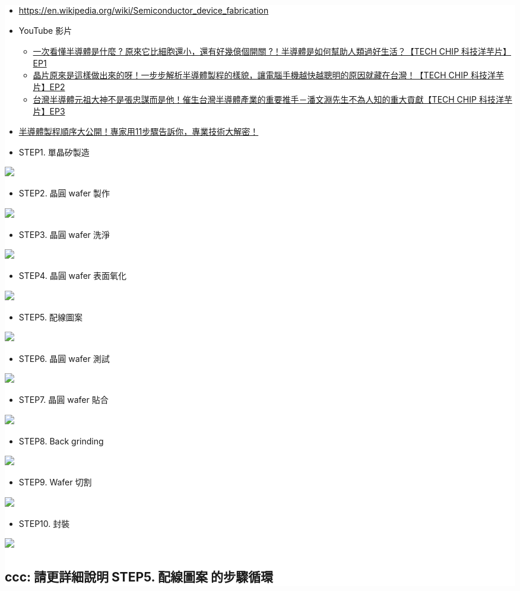 
* https://en.wikipedia.org/wiki/Semiconductor_device_fabrication

* YouTube 影片
   * [一次看懂半導體是什麼 ? 原來它比細胞還小，還有好幾億個開關 ?！半導體是如何幫助人類過好生活？【TECH CHIP 科技洋芋片】EP1](https://www.youtube.com/watch?v=ife-z2T9QLM)
   * [晶片原來是這樣做出來的呀！一步步解析半導體製程的樣貌，讓電腦手機越快越聰明的原因就藏在台灣！【TECH CHIP 科技洋芋片】EP2](https://www.youtube.com/watch?v=AHe_yVZW6no)
   * [台灣半導體元祖大神不是張忠謀而是他！催生台灣半導體產業的重要推手－潘文淵先生不為人知的重大貢獻【TECH CHIP 科技洋芋片】EP3](https://www.youtube.com/watch?v=uz7SCnotgNM)

* [半導體製程順序大公開！專家用11步驟告訴你，專業技術大解密！](https://www.otsuka-tw.com/technical_articles-detail/semiconductor/)


* STEP1. 單晶矽製造

![](https://www.otsuka-tw.com/upload/news_technical_articles_b/ALL_news_technical_articles_23F21_LhJgvXj2qV.png)

* STEP2. 晶圓 wafer 製作

![](https://www.otsuka-tw.com/upload/news_technical_articles_b/ALL_news_technical_articles_23F21_xf1A2CX90S.png)

* STEP3. 晶圓 wafer 洗淨

![](https://www.otsuka-tw.com/upload/news_technical_articles_b/ALL_news_technical_articles_23F21_zfqO5xx6DQ.png)

* STEP4. 晶圓 wafer 表面氧化

![](https://www.otsuka-tw.com/upload/news_technical_articles_b/ALL_news_technical_articles_23F21_3aKND2xqzO.png)

* STEP5. 配線圖案

![](https://www.otsuka-tw.com/upload/news_technical_articles_b/ALL_news_technical_articles_23F21_9Ue5jUN93r.jpg)

* STEP6. 晶圓 wafer 測試

![](https://www.otsuka-tw.com/upload/news_technical_articles_b/ALL_news_technical_articles_23F21_NDpZllrQNt.png)

* STEP7. 晶圓 wafer 貼合

![](https://www.otsuka-tw.com/upload/news_technical_articles_b/ALL_news_technical_articles_23F21_YpvGlO23eE.png)

* STEP8. Back grinding

![](https://www.otsuka-tw.com/upload/news_technical_articles_b/ALL_news_technical_articles_23F21_Oy0AjNzG2V.png)

* STEP9. Wafer 切割

![](https://www.otsuka-tw.com/upload/news_technical_articles_b/ALL_news_technical_articles_23F21_b7wyoaki09.png)

* STEP10. 封裝

![](https://www.otsuka-tw.com/upload/news_technical_articles_b/ALL_news_technical_articles_23F21_YDZ89kULPh.png)

## ccc: 請更詳細說明 STEP5. 配線圖案 的步驟循環
